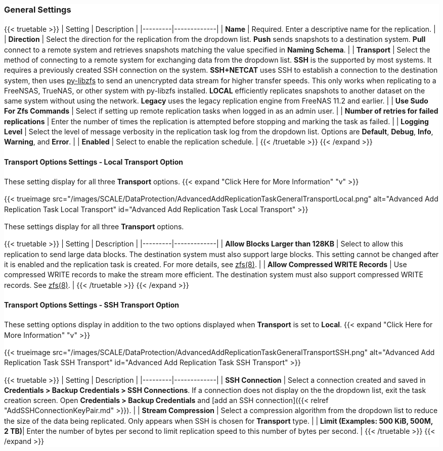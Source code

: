 ### General Settings

{{< truetable >}}
| Setting | Description |
|---------|-------------|
| **Name** | Required. Enter a descriptive name for the replication. |
| **Direction** | Select the direction for the replication from the dropdown list. **Push** sends snapshots to a destination system. **Pull** connect to a remote system and retrieves snapshots matching the value specified in **Naming Schema**. |
| **Transport** | Select the method of connecting to a remote system for exchanging data from the dropdown list. **SSH** is the supported by most systems. It requires a previously created SSH connection on the system. **SSH+NETCAT** uses SSH to establish a connection to the destination system, then uses [py-libzfs](https://github.com/truenas/py-libzfs) to send an unencrypted data stream for higher transfer speeds. This only works when replicating to a FreeNSAS, TrueNAS, or other system with py-libzfs installed. **LOCAL** efficiently replicates snapshots to another dataset on the same system without using the network. **Legacy** uses the legacy replication engine from FreeNAS 11.2 and earlier. |
| **Use Sudo For Zfs Commands** | Select if setting up remote replication tasks when logged in as an admin user. |
| **Number of retries for failed replications** | Enter the number of times the replication is attempted before stopping and marking the task as failed. |
| **Logging Level** | Select the level of message verbosity in the replication task log from the dropdown list. Options are **Default**, **Debug**, **Info**, **Warning**, and **Error**. |
| **Enabled** | Select to enable the replication schedule. |
{{< /truetable >}}
{{< /expand >}}

#### Transport Options Settings - Local Transport Option
These setting display for all three **Transport** options.
{{< expand "Click Here for More Information" "v" >}}

{{< trueimage src="/images/SCALE/DataProtection/AdvancedAddReplicationTaskGeneralTransportLocal.png" alt="Advanced Add Replication Task Local Transport" id="Advanced Add Replication Task Local Transport" >}}

These settings display for all three **Transport** options.

{{< truetable >}}
| Setting | Description |
|---------|-------------|
| **Allow Blocks Larger than 128KB** | Select to allow this replication to send large data blocks. The destination system must also support large blocks. This setting cannot be changed after it is enabled and the replication task is created. For more details, see [zfs(8)](https://www.freebsd.org/cgi/man.cgi?query=zfs). |
| **Allow Compressed WRITE Records** | Use compressed WRITE records to make the stream more efficient. The destination system must also support compressed WRITE records. See [zfs(8)](https://www.freebsd.org/cgi/man.cgi?query=zfs). |
{{< /truetable >}}
{{< /expand >}}

#### Transport Options Settings - SSH Transport Option
These setting options display in addition to the two options displayed when **Transport** is set to **Local**.
{{< expand "Click Here for More Information" "v" >}}

{{< trueimage src="/images/SCALE/DataProtection/AdvancedAddReplicationTaskGeneralTransportSSH.png" alt="Advanced Add Replication Task SSH Transport" id="Advanced Add Replication Task SSH Transport" >}}

{{< truetable >}}
| Setting | Description |
|---------|-------------|
| **SSH Connection** | Select a connection created and saved in **Credentials > Backup Credentials > SSH Connections**. If a connection does not display on the the dropdown list, exit the task creation screen. Open **Credentials > Backup Credentials** and [add an SSH connection]({{< relref "AddSSHConnectionKeyPair.md" >}}). |
| **Stream Compression** | Select a compression algorithm from the dropdown list to reduce the size of the data being replicated. Only appears when SSH is chosen for **Transport** type. |
| **Limit (Examples: 500 KiB, 500M, 2 TB)**| Enter the number of bytes per second to limit replication speed to this number of bytes per second. |
{{< /truetable >}}
{{< /expand >}}
